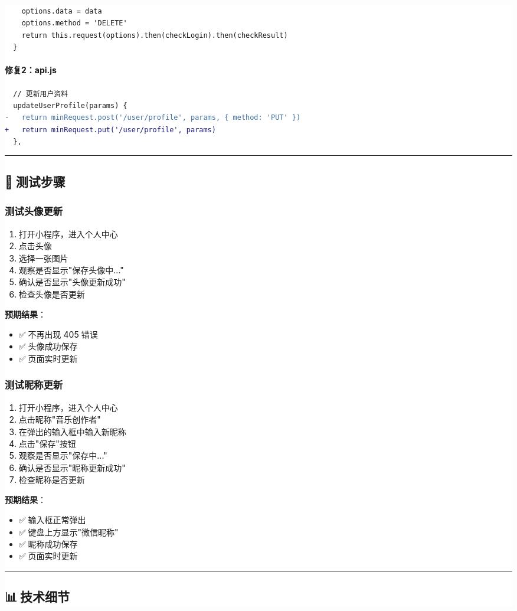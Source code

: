 ```diff
    options.data = data
    options.method = 'DELETE'
    return this.request(options).then(checkLogin).then(checkResult)
  }
```

#### 修复2：api.js

```diff
  // 更新用户资料
  updateUserProfile(params) {
-   return minRequest.post('/user/profile', params, { method: 'PUT' })
+   return minRequest.put('/user/profile', params)
  },
```

---

## 🧪 测试步骤

### 测试头像更新

1. 打开小程序，进入个人中心
2. 点击头像
3. 选择一张图片
4. 观察是否显示"保存头像中..."
5. 确认是否显示"头像更新成功"
6. 检查头像是否更新

**预期结果**：
- ✅ 不再出现 405 错误
- ✅ 头像成功保存
- ✅ 页面实时更新

### 测试昵称更新

1. 打开小程序，进入个人中心
2. 点击昵称"音乐创作者"
3. 在弹出的输入框中输入新昵称
4. 点击"保存"按钮
5. 观察是否显示"保存中..."
6. 确认是否显示"昵称更新成功"
7. 检查昵称是否更新

**预期结果**：
- ✅ 输入框正常弹出
- ✅ 键盘上方显示"微信昵称"
- ✅ 昵称成功保存
- ✅ 页面实时更新

---

## 📊 技术细节
